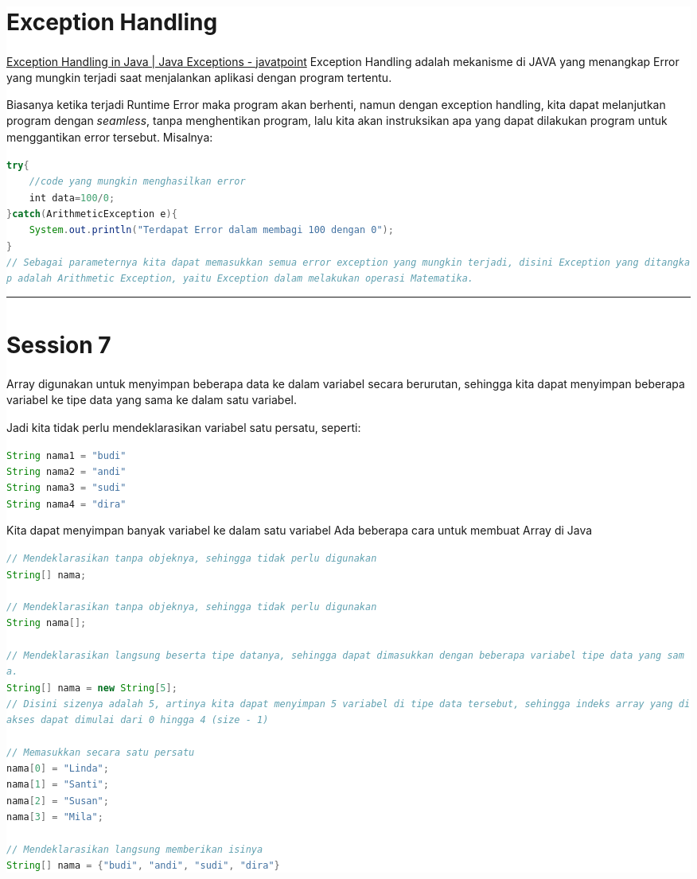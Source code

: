 # Exception Handling
[Exception Handling in Java | Java Exceptions - javatpoint](https://www.javatpoint.com/exception-handling-in-java)
Exception Handling adalah mekanisme di JAVA yang menangkap Error yang mungkin terjadi saat menjalankan aplikasi dengan program tertentu.

Biasanya ketika terjadi Runtime Error maka program akan berhenti, namun dengan exception handling, kita dapat melanjutkan program dengan *seamless*, tanpa menghentikan program, lalu kita akan instruksikan apa yang dapat dilakukan program untuk menggantikan error tersebut. Misalnya:

``` java
try{  
    //code yang mungkin menghasilkan error  
    int data=100/0;  
}catch(ArithmeticException e){ 
	System.out.println("Terdapat Error dalam membagi 100 dengan 0");
}  
// Sebagai parameternya kita dapat memasukkan semua error exception yang mungkin terjadi, disini Exception yang ditangkap adalah Arithmetic Exception, yaitu Exception dalam melakukan operasi Matematika.
```

---
# Session 7

Array digunakan untuk menyimpan beberapa data ke dalam variabel secara berurutan, sehingga kita dapat menyimpan beberapa variabel ke tipe data yang sama ke dalam satu variabel.

Jadi kita tidak perlu mendeklarasikan variabel satu persatu, seperti:

```java
String nama1 = "budi"
String nama2 = "andi"
String nama3 = "sudi"
String nama4 = "dira"
```

Kita dapat menyimpan banyak variabel ke dalam satu variabel
Ada beberapa cara untuk membuat Array di Java
```java
// Mendeklarasikan tanpa objeknya, sehingga tidak perlu digunakan 
String[] nama;

// Mendeklarasikan tanpa objeknya, sehingga tidak perlu digunakan 
String nama[];

// Mendeklarasikan langsung beserta tipe datanya, sehingga dapat dimasukkan dengan beberapa variabel tipe data yang sama. 
String[] nama = new String[5];
// Disini sizenya adalah 5, artinya kita dapat menyimpan 5 variabel di tipe data tersebut, sehingga indeks array yang diakses dapat dimulai dari 0 hingga 4 (size - 1)

// Memasukkan secara satu persatu
nama[0] = "Linda";
nama[1] = "Santi";
nama[2] = "Susan";
nama[3] = "Mila";

// Mendeklarasikan langsung memberikan isinya
String[] nama = {"budi", "andi", "sudi", "dira"}

```
